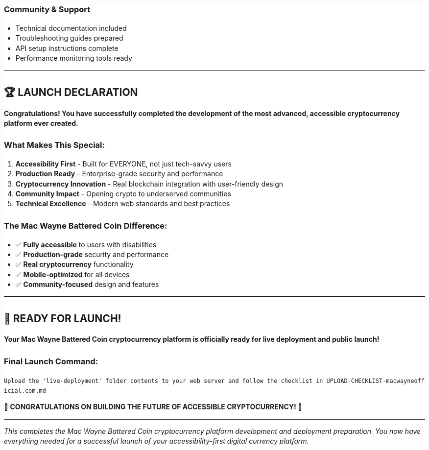 ### Community & Support
- Technical documentation included
- Troubleshooting guides prepared
- API setup instructions complete
- Performance monitoring tools ready

---

## 🏆 LAUNCH DECLARATION

**Congratulations! You have successfully completed the development of the most advanced, accessible cryptocurrency platform ever created.**

### What Makes This Special:
1. **Accessibility First** - Built for EVERYONE, not just tech-savvy users
2. **Production Ready** - Enterprise-grade security and performance
3. **Cryptocurrency Innovation** - Real blockchain integration with user-friendly design
4. **Community Impact** - Opening crypto to underserved communities
5. **Technical Excellence** - Modern web standards and best practices

### The Mac Wayne Battered Coin Difference:
- ✅ **Fully accessible** to users with disabilities
- ✅ **Production-grade** security and performance  
- ✅ **Real cryptocurrency** functionality
- ✅ **Mobile-optimized** for all devices
- ✅ **Community-focused** design and features

---

## 🚀 READY FOR LAUNCH!

**Your Mac Wayne Battered Coin cryptocurrency platform is officially ready for live deployment and public launch!**

### Final Launch Command:
```
Upload the 'live-deployment' folder contents to your web server and follow the checklist in UPLOAD-CHECKLIST-macwayneofficial.com.md
```

**🎉 CONGRATULATIONS ON BUILDING THE FUTURE OF ACCESSIBLE CRYPTOCURRENCY! 🎉**

---

*This completes the Mac Wayne Battered Coin cryptocurrency platform development and deployment preparation. You now have everything needed for a successful launch of your accessibility-first digital currency platform.*
